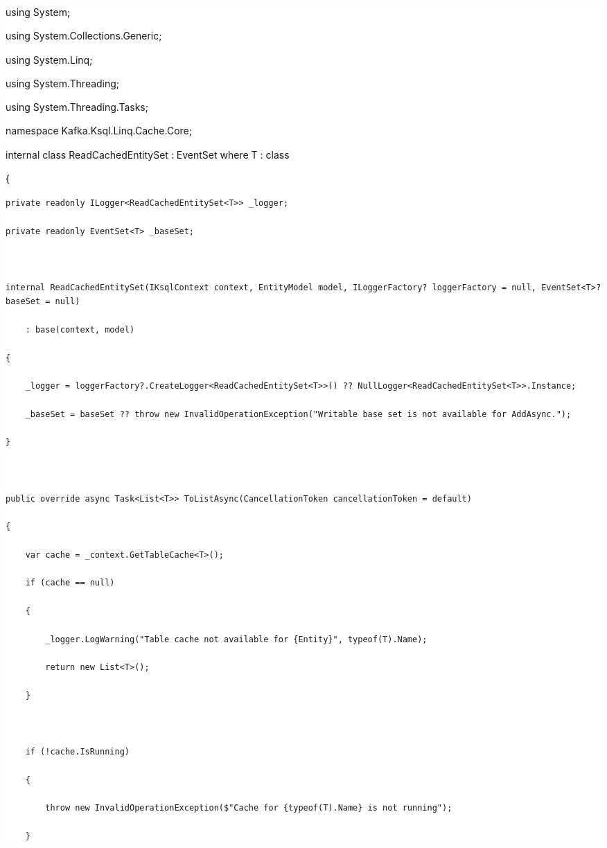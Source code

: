 using System;

using System.Collections.Generic;

using System.Linq;

using System.Threading;

using System.Threading.Tasks;



namespace Kafka.Ksql.Linq.Cache.Core;



internal class ReadCachedEntitySet<T> : EventSet<T> where T : class

{

    private readonly ILogger<ReadCachedEntitySet<T>> _logger;

    private readonly EventSet<T> _baseSet;



    internal ReadCachedEntitySet(IKsqlContext context, EntityModel model, ILoggerFactory? loggerFactory = null, EventSet<T>? baseSet = null)

        : base(context, model)

    {

        _logger = loggerFactory?.CreateLogger<ReadCachedEntitySet<T>>() ?? NullLogger<ReadCachedEntitySet<T>>.Instance;

        _baseSet = baseSet ?? throw new InvalidOperationException("Writable base set is not available for AddAsync.");

    }



    public override async Task<List<T>> ToListAsync(CancellationToken cancellationToken = default)

    {

        var cache = _context.GetTableCache<T>();

        if (cache == null)

        {

            _logger.LogWarning("Table cache not available for {Entity}", typeof(T).Name);

            return new List<T>();

        }



        if (!cache.IsRunning)

        {

            throw new InvalidOperationException($"Cache for {typeof(T).Name} is not running");

        }
